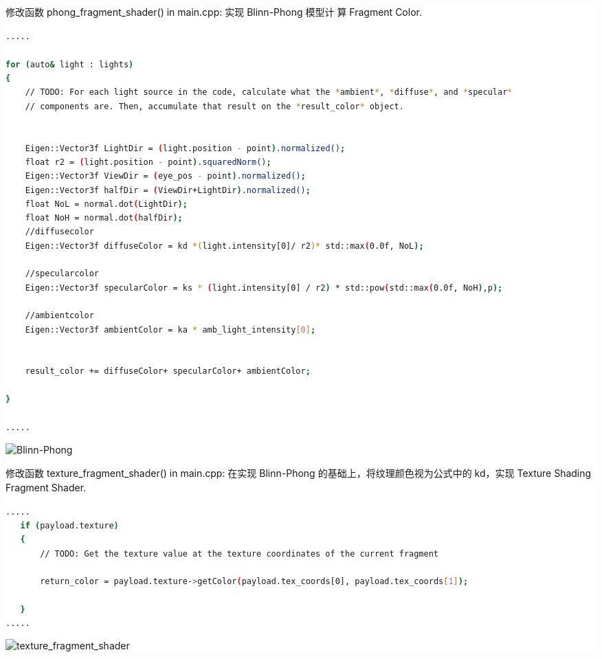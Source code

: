 
修改函数 phong_fragment_shader() in main.cpp: 实现 Blinn-Phong 模型计
算 Fragment Color.
``` bash
.....

for (auto& light : lights)
{
    // TODO: For each light source in the code, calculate what the *ambient*, *diffuse*, and *specular* 
    // components are. Then, accumulate that result on the *result_color* object.


    Eigen::Vector3f LightDir = (light.position - point).normalized();
    float r2 = (light.position - point).squaredNorm();
    Eigen::Vector3f ViewDir = (eye_pos - point).normalized();
    Eigen::Vector3f halfDir = (ViewDir+LightDir).normalized();
    float NoL = normal.dot(LightDir);
    float NoH = normal.dot(halfDir);
    //diffusecolor 
    Eigen::Vector3f diffuseColor = kd *(light.intensity[0]/ r2)* std::max(0.0f, NoL);

    //specularcolor 
    Eigen::Vector3f specularColor = ks * (light.intensity[0] / r2) * std::pow(std::max(0.0f, NoH),p);

    //ambientcolor 
    Eigen::Vector3f ambientColor = ka * amb_light_intensity[0];


    result_color += diffuseColor+ specularColor+ ambientColor;
    
}

.....


```
![Blinn-Phong](/image/games101/assignment32.png)

修改函数 texture_fragment_shader() in main.cpp: 在实现 Blinn-Phong
的基础上，将纹理颜色视为公式中的 kd，实现 Texture Shading Fragment
Shader.
``` bash
.....
   if (payload.texture)
   {
       // TODO: Get the texture value at the texture coordinates of the current fragment

       return_color = payload.texture->getColor(payload.tex_coords[0], payload.tex_coords[1]);

   }
.....

```
![texture_fragment_shader](/image/games101/assignment33.png)
